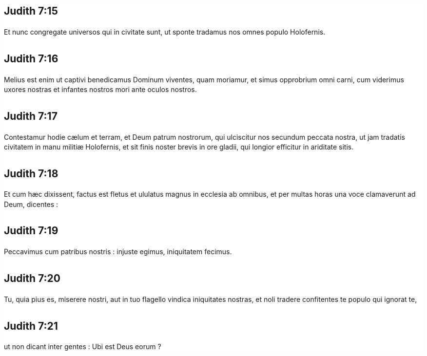 
<a id="orgc3a50f2"></a>

## Judith 7:15

Et nunc congregate universos qui in civitate sunt, ut sponte tradamus nos omnes populo Holofernis.


<a id="org74df51d"></a>

## Judith 7:16

Melius est enim ut captivi benedicamus Dominum viventes, quam moriamur, et simus opprobrium omni carni, cum viderimus uxores nostras et infantes nostros mori ante oculos nostros.


<a id="org331e212"></a>

## Judith 7:17

Contestamur hodie cælum et terram, et Deum patrum nostrorum, qui ulciscitur nos secundum peccata nostra, ut jam tradatis civitatem in manu militiæ Holofernis, et sit finis noster brevis in ore gladii, qui longior efficitur in ariditate sitis.


<a id="orgd4894a8"></a>

## Judith 7:18

Et cum hæc dixissent, factus est fletus et ululatus magnus in ecclesia ab omnibus, et per multas horas una voce clamaverunt ad Deum, dicentes :


<a id="org673e22f"></a>

## Judith 7:19

Peccavimus cum patribus nostris : injuste egimus, iniquitatem fecimus.


<a id="org06ef7f6"></a>

## Judith 7:20

Tu, quia pius es, miserere nostri, aut in tuo flagello vindica iniquitates nostras, et noli tradere confitentes te populo qui ignorat te,


<a id="org02ac3d0"></a>

## Judith 7:21

ut non dicant inter gentes : Ubi est Deus eorum ?


<a id="org78ad374"></a>
